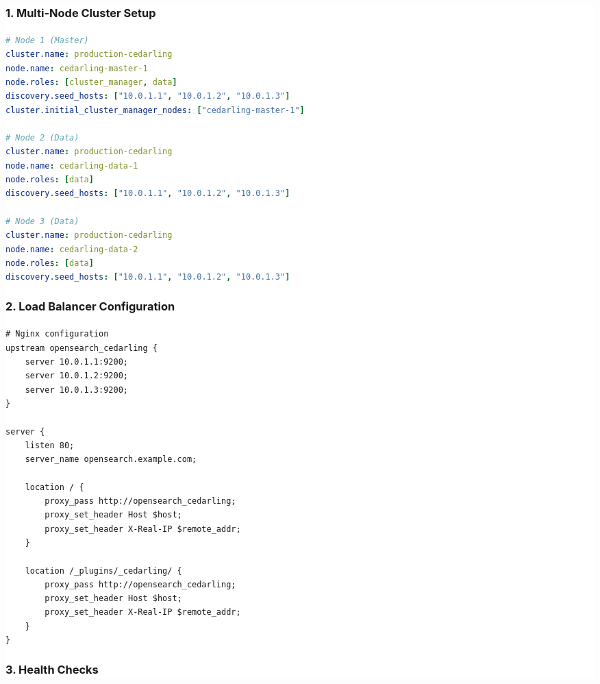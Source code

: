 ### 1. Multi-Node Cluster Setup

```yaml
# Node 1 (Master)
cluster.name: production-cedarling
node.name: cedarling-master-1
node.roles: [cluster_manager, data]
discovery.seed_hosts: ["10.0.1.1", "10.0.1.2", "10.0.1.3"]
cluster.initial_cluster_manager_nodes: ["cedarling-master-1"]

# Node 2 (Data)
cluster.name: production-cedarling
node.name: cedarling-data-1
node.roles: [data]
discovery.seed_hosts: ["10.0.1.1", "10.0.1.2", "10.0.1.3"]

# Node 3 (Data)
cluster.name: production-cedarling
node.name: cedarling-data-2
node.roles: [data]
discovery.seed_hosts: ["10.0.1.1", "10.0.1.2", "10.0.1.3"]
```

### 2. Load Balancer Configuration

```nginx
# Nginx configuration
upstream opensearch_cedarling {
    server 10.0.1.1:9200;
    server 10.0.1.2:9200;
    server 10.0.1.3:9200;
}

server {
    listen 80;
    server_name opensearch.example.com;
    
    location / {
        proxy_pass http://opensearch_cedarling;
        proxy_set_header Host $host;
        proxy_set_header X-Real-IP $remote_addr;
    }
    
    location /_plugins/_cedarling/ {
        proxy_pass http://opensearch_cedarling;
        proxy_set_header Host $host;
        proxy_set_header X-Real-IP $remote_addr;
    }
}
```

### 3. Health Checks
